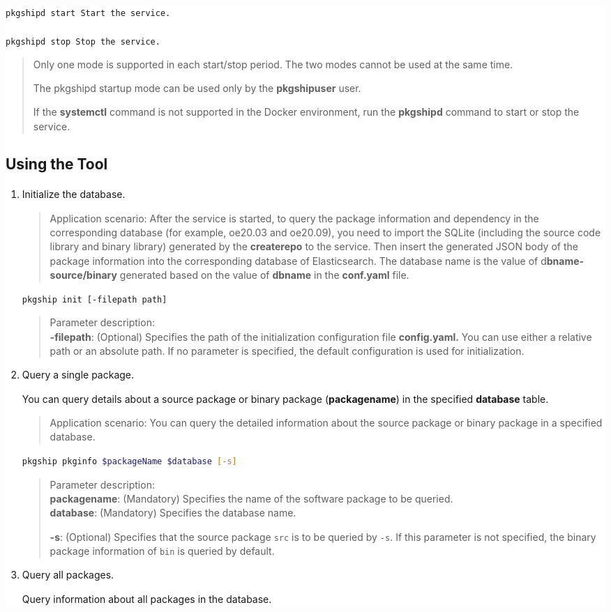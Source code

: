 ```sh
pkgshipd start Start the service.

pkgshipd stop Stop the service.
```

> Only one mode is supported in each start/stop period. The two modes cannot be used at the same time.
> 
> The pkgshipd startup mode can be used only by the **pkgshipuser** user.
>
> If the **systemctl** command is not supported in the Docker environment, run the **pkgshipd** command to start or stop the service.

## Using the Tool

1. Initialize the database.
   
   > Application scenario: After the service is started, to query the package information and dependency in the corresponding database (for example, oe20.03 and oe20.09), you need to import the SQLite (including the source code library and binary library) generated by the **createrepo** to the service. Then insert the generated JSON body of the package information into the corresponding database of Elasticsearch. The database name is the value of d**bname-source/binary** generated based on the value of **dbname** in the **conf.yaml** file.
   
   ```bash
   pkgship init [-filepath path]
   ```
   
   > Parameter description:   
**-filepath**: (Optional) Specifies the path of the initialization configuration file **config.yaml.** You can use either a relative path or an absolute path. If no parameter is specified, the default configuration is used for initialization.

2. Query a single package.
   
   You can query details about a source package or binary package (**packagename**) in the specified **database** table.
   
   > Application scenario: You can query the detailed information about the source package or binary package in a specified database.
   
   ```bash
   pkgship pkginfo $packageName $database [-s]
   ```
   
   > Parameter description:   
**packagename**: (Mandatory) Specifies the name of the software package to be queried.   
**database**: (Mandatory) Specifies the database name.
   > 
   > **-s**: (Optional) Specifies that the source package `src` is to be queried by `-s`. If this parameter is not specified, the binary package information of `bin` is queried by default.

3. Query all packages.
   
   Query information about all packages in the database.
   